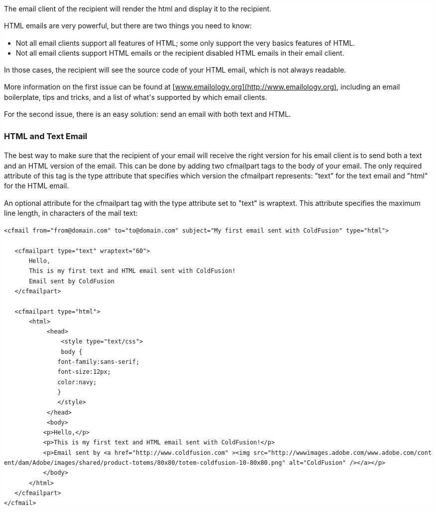 The email client of the recipient will render the html and display it to
the recipient.

HTML emails are very powerful, but there are two things you need to
know:

-   Not all email clients support all features of HTML; some only
    support the very basics features of HTML.
-   Not all email clients support HTML emails or the recipient disabled
    HTML emails in their email client.

In those cases, the recipient will see the source code of your HTML
email, which is not always readable.

More information on the first issue can be found at
[www.emailology.org](http://www.emailology.org), including an email
boilerplate, tips and tricks, and a list of what's supported by which
email clients.

For the second issue, there is an easy solution: send an email with both
text and HTML.

### HTML and Text Email

The best way to make sure that the recipient of your email will receive
the right version for his email client is to send both a text and an
HTML version of the email. This can be done by adding two cfmailpart
tags to the body of your email. The only required attribute of this tag
is the type attribute that specifies which version the cfmailpart
represents: "text" for the text email and "html" for the HTML email.

An optional attribute for the cfmailpart tag with the type attribute set
to "text" is wraptext. This attribute specifies the maximum line length,
in characters of the mail text:

~~~~ {.prettyprint}
<cfmail from="from@domain.com" to="to@domain.com" subject="My first email sent with ColdFusion" type="html">

   <cfmailpart type="text" wraptext="60">
       Hello,
       This is my first text and HTML email sent with ColdFusion!
       Email sent by ColdFusion
   </cfmailpart>

   <cfmailpart type="html">
       <html>
            <head>
                <style type="text/css">
                body { 
               font-family:sans-serif;
               font-size:12px;
               color:navy;
               }
               </style>
            </head>
            <body>
           <p>Hello,</p>
           <p>This is my first text and HTML email sent with ColdFusion!</p>
           <p>Email sent by <a href="http://www.coldfusion.com" ><img src="http://wwwimages.adobe.com/www.adobe.com/content/dam/Adobe/images/shared/product-totems/80x80/totem-coldfusion-10-80x80.png" alt="ColdFusion" /></a></p>
           </body>
       </html>
   </cfmailpart>
</cfmail>   
~~~~
